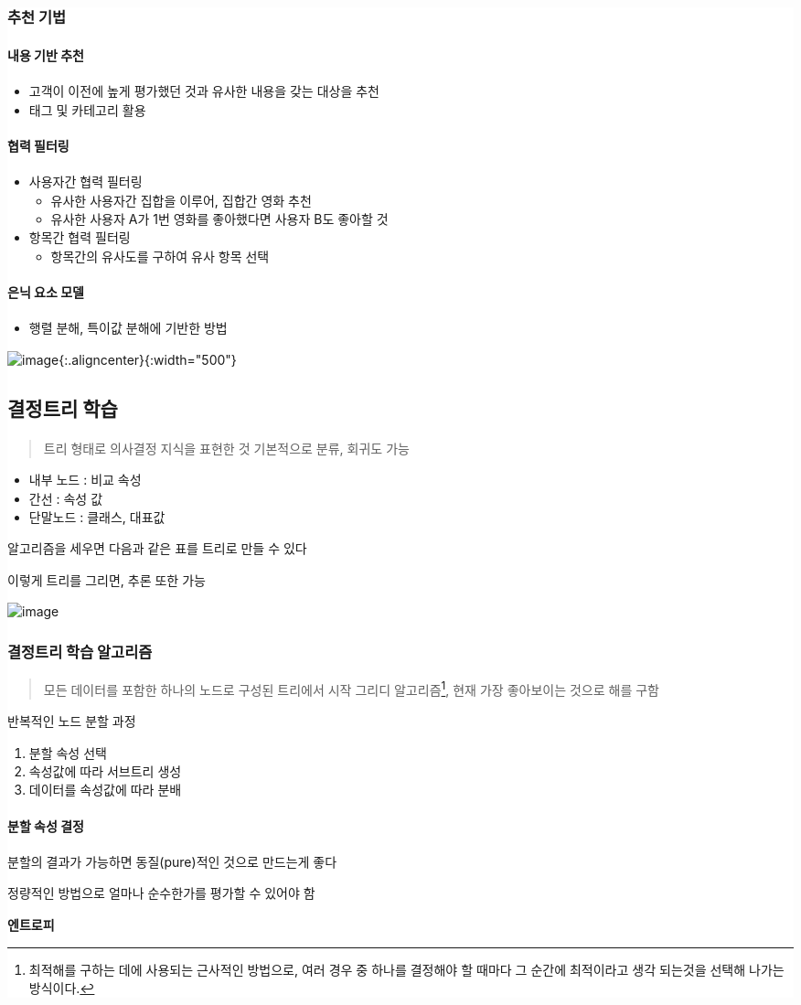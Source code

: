 
### 추천 기법

#### 내용 기반 추천

- 고객이 이전에 높게 평가했던 것과 유사한 내용을 갖는 대상을 추천
- 태그 및 카테고리 활용

#### 협력 필터링

- 사용자간 협력 필터링
    - 유사한 사용자간 집합을 이루어, 집합간 영화 추천
    - 유사한 사용자 A가 1번 영화를 좋아했다면 사용자 B도 좋아할 것
- 항목간 협력 필터링
    - 항목간의 유사도를 구하여 유사 항목 선택

#### 은닉 요소 모델

- 행렬 분해, 특이값 분해에 기반한 방법

![image](https://user-images.githubusercontent.com/32366711/137539080-2f9a569b-3834-4f42-9640-619f05b9e914.png){:.aligncenter}{:width="500"}


## 결정트리 학습

> 트리 형태로 의사결정 지식을 표현한 것
> 기본적으로 분류, 회귀도 가능

- 내부 노드 : 비교 속성
- 간선 : 속성 값
- 단말노드 : 클래스, 대표값

알고리즘을 세우면 다음과 같은 표를 트리로 만들 수 있다

이렇게 트리를 그리면, 추론 또한 가능

![image](https://user-images.githubusercontent.com/32366711/137652738-99209cd8-b5a8-429e-9408-0aec97adfcf1.png)


### 결정트리 학습 알고리즘

> 모든 데이터를 포함한 하나의 노드로 구성된 트리에서 시작
> 그리디 알고리즘[^greedy], 현재 가장 좋아보이는 것으로 해를 구함

반복적인 노드 분할 과정
1. 분할 속성 선택
2. 속성값에 따라 서브트리 생성
3. 데이터를 속성값에 따라 분배

#### 분할 속성 결정

분할의 결과가 가능하면 동질(pure)적인 것으로 만드는게 좋다

정량적인 방법으로 얼마나 순수한가를 평가할 수 있어야 함

**엔트로피**


[^greedy]: 최적해를 구하는 데에 사용되는 근사적인 방법으로, 여러 경우 중 하나를 결정해야 할 때마다 그 순간에 최적이라고 생각 되는것을 선택해 나가는 방식이다.
[^SD]: $\sqrt{\frac{1}{N} \sum \limits_ {i=1}{N} (x_ i - m)^2 }$